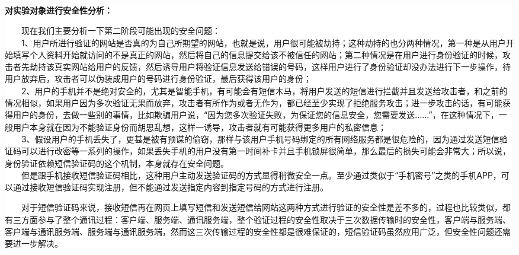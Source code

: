 **对实验对象进行安全性分析：**  

　　现在我们主要分析一下第二阶段可能出现的安全问题：  
　　1、用户所进行验证的网站是否真的为自己所期望的网站，也就是说，用户很可能被劫持；这种劫持的也分两种情况，第一种是从用户开始填写个人资料开始就访问的不是真正的网站，然后将自己的信息提交给该不被信任的网站；第二种情况是在用户进行身份验证的时候，攻击者先劫持该真实网站给用户的反馈，然后诱导用户将验证信息发送给错误的号码，这样用户进行了身份验证却没办法进行下一步操作，待用户放弃后，攻击者可以伪装成用户的号码进行身份验证，最后获得该用户的身份；  
　　2、用户的手机并不是绝对安全的，尤其是智能手机，有可能会有短信木马，将用户发送的短信进行拦截并且发送给攻击者，和之前的情况相似，如果用户因为多次验证无果而放弃，攻击者有所作为或者无作为，都已经至少实现了拒绝服务攻击；进一步攻击的话，有可能获得用户的身份，去做一些别的事情，比如欺骗用户说，“因为您多次验证失败，为保证您的信息安全，您需要发送……”，在这种情况下，一般用户本身就在因为不能验证身份而胡思乱想，这样一诱导，攻击者就有可能获得更多用户的私密信息；  
　　3、假设用户的手机丢失了，更甚是被有预谋的偷窃，那样与该用户手机号码绑定的所有网络服务都是很危险的，因为通过发送短信验证码可以进行改密等一系列的操作，如果丢失手机的用户没有第一时间补卡并且手机锁屏很简单，那么最后的损失可能会非常大；所以说，身份验证依赖短信验证码的这个机制，本身就存在安全问题。  
　　但是跟手机接收短信验证码相比，这种用户主动发送验证码的方式显得稍微安全一点。至少通过类似于“手机密号”之类的手机APP，可以通过接收短信验证码实现注册，但不能通过发送指定内容到指定号码的方式进行注册。

　　对于短信验证码来说，接收短信再在网页上填写短信和发送短信给网站这两种方式进行验证的安全性是差不多的，过程也比较类似，都有三方面参与了整个通讯过程：客户端、服务端、通讯服务端，整个验证过程的安全性取决于三次数据传输时的安全性，客户端与服务端、客户端与通讯服务端、服务端与通讯服务端，然而这三次传输过程的安全性都是很难保证的，短信验证码虽然应用广泛，但安全性问题还需要进一步解决。
